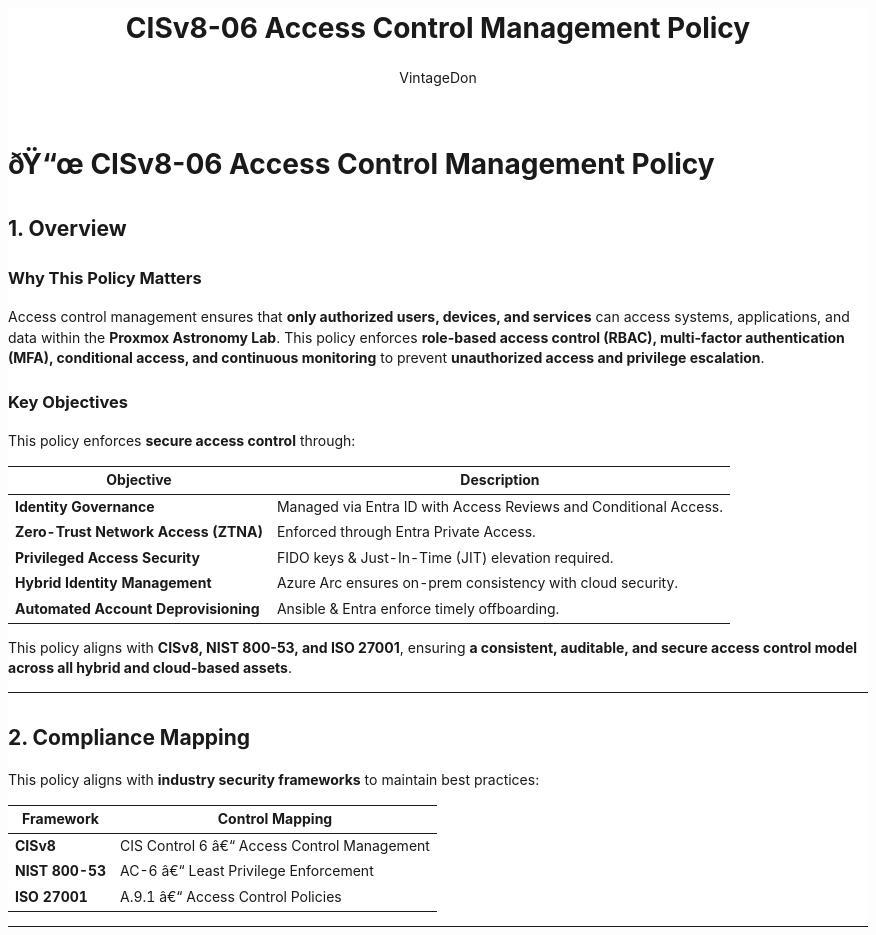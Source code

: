 ﻿---
title: "CISv8-06 Access Control Management Policy"
description: "Defines the access control management policy for the Proxmox Astronomy Lab, enforcing role-based access control (RBAC), multi-factor authentication (MFA), conditional access, and continuous monitoring to prevent unauthorized access."
author: "VintageDon"
tags: ["CISv8", "Access Control", "Security Policy", "Compliance", "RBAC"]
category: "Compliance"
kb_type: "Policy Document"
version: "1.0"
status: "Draft"
last_updated: "2025-03-03"
---

# **ðŸ“œ CISv8-06 Access Control Management Policy**

## **1. Overview**

### **Why This Policy Matters**

Access control management ensures that **only authorized users, devices, and services** can access systems, applications, and data within the **Proxmox Astronomy Lab**. This policy enforces **role-based access control (RBAC), multi-factor authentication (MFA), conditional access, and continuous monitoring** to prevent **unauthorized access and privilege escalation**.

### **Key Objectives**

This policy enforces **secure access control** through:

| **Objective** | **Description** |
|--------------|----------------|
| **Identity Governance** | Managed via Entra ID with Access Reviews and Conditional Access. |
| **Zero-Trust Network Access (ZTNA)** | Enforced through Entra Private Access. |
| **Privileged Access Security** | FIDO keys & Just-In-Time (JIT) elevation required. |
| **Hybrid Identity Management** | Azure Arc ensures on-prem consistency with cloud security. |
| **Automated Account Deprovisioning** | Ansible & Entra enforce timely offboarding. |

This policy aligns with **CISv8, NIST 800-53, and ISO 27001**, ensuring **a consistent, auditable, and secure access control model across all hybrid and cloud-based assets**.

---

## **2. Compliance Mapping**

This policy aligns with **industry security frameworks** to maintain best practices:

| **Framework** | **Control Mapping** |
|--------------|------------------|
| **CISv8** | CIS Control 6 â€“ Access Control Management |
| **NIST 800-53** | AC-6 â€“ Least Privilege Enforcement |
| **ISO 27001** | A.9.1 â€“ Access Control Policies |

---